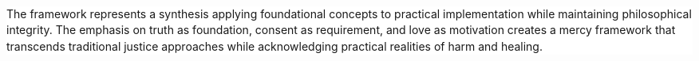 The framework represents a synthesis applying foundational concepts to practical implementation while maintaining philosophical integrity. The emphasis on truth as foundation, consent as requirement, and love as motivation creates a mercy framework that transcends traditional justice approaches while acknowledging practical realities of harm and healing.